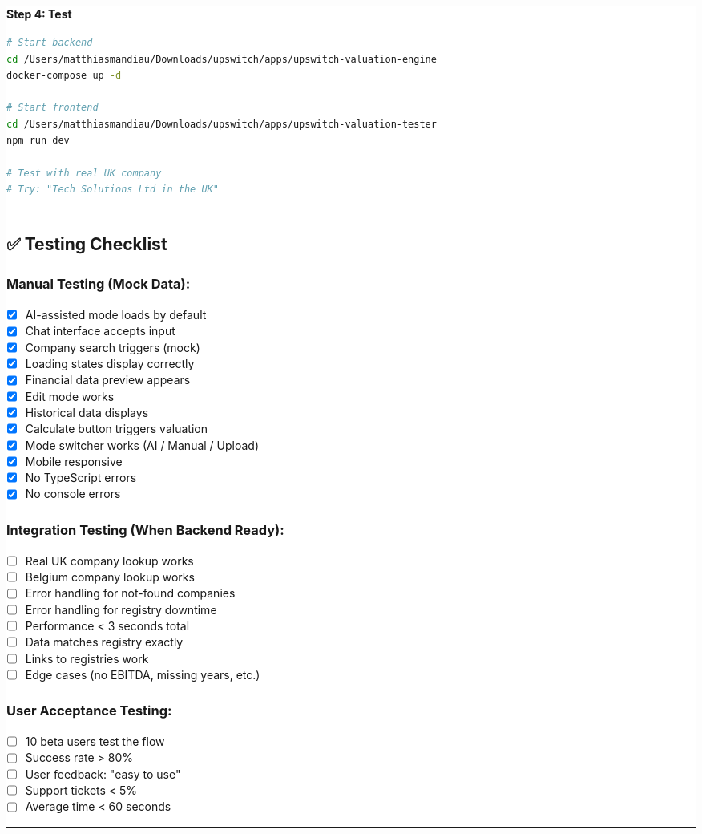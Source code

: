 **Step 4: Test**
```bash
# Start backend
cd /Users/matthiasmandiau/Downloads/upswitch/apps/upswitch-valuation-engine
docker-compose up -d

# Start frontend
cd /Users/matthiasmandiau/Downloads/upswitch/apps/upswitch-valuation-tester
npm run dev

# Test with real UK company
# Try: "Tech Solutions Ltd in the UK"
```

---

## ✅ Testing Checklist

### **Manual Testing (Mock Data):**
- [x] AI-assisted mode loads by default
- [x] Chat interface accepts input
- [x] Company search triggers (mock)
- [x] Loading states display correctly
- [x] Financial data preview appears
- [x] Edit mode works
- [x] Historical data displays
- [x] Calculate button triggers valuation
- [x] Mode switcher works (AI / Manual / Upload)
- [x] Mobile responsive
- [x] No TypeScript errors
- [x] No console errors

### **Integration Testing (When Backend Ready):**
- [ ] Real UK company lookup works
- [ ] Belgium company lookup works
- [ ] Error handling for not-found companies
- [ ] Error handling for registry downtime
- [ ] Performance < 3 seconds total
- [ ] Data matches registry exactly
- [ ] Links to registries work
- [ ] Edge cases (no EBITDA, missing years, etc.)

### **User Acceptance Testing:**
- [ ] 10 beta users test the flow
- [ ] Success rate > 80%
- [ ] User feedback: "easy to use"
- [ ] Support tickets < 5%
- [ ] Average time < 60 seconds

---
